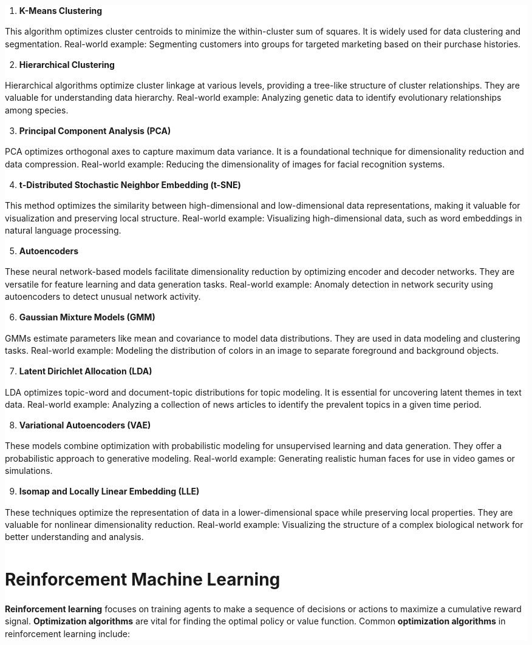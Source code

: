 01. **K-Means Clustering**
  
This algorithm optimizes cluster centroids to minimize the within-cluster sum of squares. It is widely used for data clustering and segmentation. Real-world example: Segmenting customers into groups for targeted marketing based on their purchase histories.

02. **Hierarchical Clustering**
   
Hierarchical algorithms optimize cluster linkage at various levels, providing a tree-like structure of cluster relationships. They are valuable for understanding data hierarchy. Real-world example: Analyzing genetic data to identify evolutionary relationships among species.

03. **Principal Component Analysis (PCA)**
  
PCA optimizes orthogonal axes to capture maximum data variance. It is a foundational technique for dimensionality reduction and data compression. Real-world example: Reducing the dimensionality of images for facial recognition systems.

04. **t-Distributed Stochastic Neighbor Embedding (t-SNE)**

This method optimizes the similarity between high-dimensional and low-dimensional data representations, making it valuable for visualization and preserving local structure. Real-world example: Visualizing high-dimensional data, such as word embeddings in natural language processing.

05. **Autoencoders**

These neural network-based models facilitate dimensionality reduction by optimizing encoder and decoder networks. They are versatile for feature learning and data generation tasks. Real-world example: Anomaly detection in network security using autoencoders to detect unusual network activity.

06. **Gaussian Mixture Models (GMM)**

GMMs estimate parameters like mean and covariance to model data distributions. They are used in data modeling and clustering tasks. Real-world example: Modeling the distribution of colors in an image to separate foreground and background objects.

07. **Latent Dirichlet Allocation (LDA)**

LDA optimizes topic-word and document-topic distributions for topic modeling. It is essential for uncovering latent themes in text data. Real-world example: Analyzing a collection of news articles to identify the prevalent topics in a given time period.

08. **Variational Autoencoders (VAE)**

These models combine optimization with probabilistic modeling for unsupervised learning and data generation. They offer a probabilistic approach to generative modeling. Real-world example: Generating realistic human faces for use in video games or simulations.

09. **Isomap and Locally Linear Embedding (LLE)**

These techniques optimize the representation of data in a lower-dimensional space while preserving local properties. They are valuable for nonlinear dimensionality reduction. Real-world example: Visualizing the structure of a complex biological network for better understanding and analysis.

# **Reinforcement Machine Learning**

**Reinforcement learning** focuses on training agents to make a sequence of decisions or actions to maximize a cumulative reward signal. **Optimization algorithms** are vital for finding the optimal policy or value function. Common **optimization algorithms** in reinforcement learning include:
